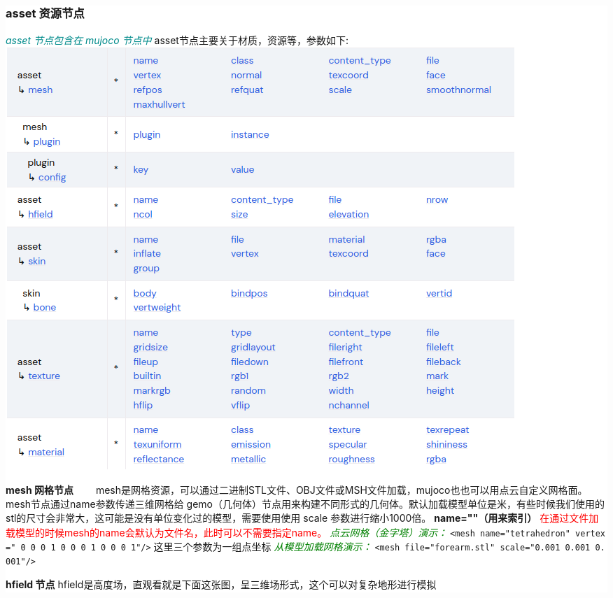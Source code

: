 ### asset 资源节点
<font color=DarkCyan>*asset 节点包含在 mujoco 节点中*</font>
asset节点主要关于材质，资源等，参数如下:
![](asset.png)

**mesh 网格节点**
&emsp;&emsp;mesh是网格资源，可以通过二进制STL文件、OBJ文件或MSH文件加载，mujoco也也可以用点云自定义网格面。mesh节点通过name参数传递三维网格给 gemo（几何体）节点用来构建不同形式的几何体。默认加载模型单位是米，有些时候我们使用的stl的尺寸会非常大，这可能是没有单位变化过的模型，需要使用使用 scale 参数进行缩小1000倍。
**name=""（用来索引）**
<font color=Red>在通过文件加载模型的时候mesh的name会默认为文件名，此时可以不需要指定name。</font>
<font color=Green>*点云网格（金字塔）演示：*</font>
`<mesh name="tetrahedron" vertex=" 0 0 0 1 0 0 0 1 0 0 0 1"/>`
这里三个参数为一组点坐标
<font color=Green>*从模型加载网格演示：*</font>
`<mesh file="forearm.stl" scale="0.001 0.001 0.001"/>`

**hfield 节点**
hfield是高度场，直观看就是下面这张图，呈三维场形式，这个可以对复杂地形进行模拟